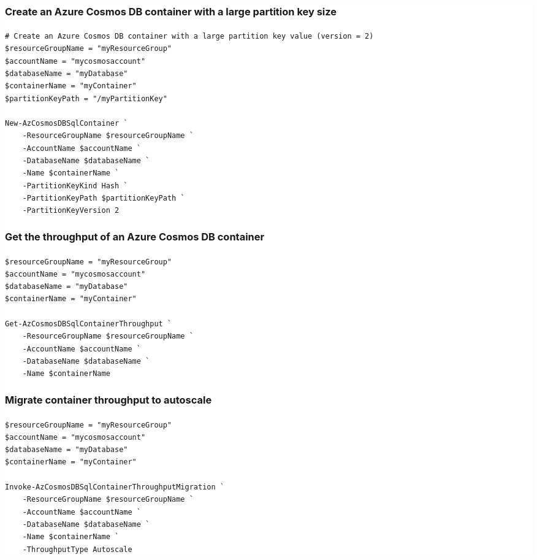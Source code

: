 ### <a id="create-container-big-pk"></a>Create an Azure Cosmos DB container with a large partition key size

```azurepowershell-interactive
# Create an Azure Cosmos DB container with a large partition key value (version = 2)
$resourceGroupName = "myResourceGroup"
$accountName = "mycosmosaccount"
$databaseName = "myDatabase"
$containerName = "myContainer"
$partitionKeyPath = "/myPartitionKey"

New-AzCosmosDBSqlContainer `
    -ResourceGroupName $resourceGroupName `
    -AccountName $accountName `
    -DatabaseName $databaseName `
    -Name $containerName `
    -PartitionKeyKind Hash `
    -PartitionKeyPath $partitionKeyPath `
    -PartitionKeyVersion 2
```

### <a id="get-container-ru"></a>Get the throughput of an Azure Cosmos DB container

```azurepowershell-interactive
$resourceGroupName = "myResourceGroup"
$accountName = "mycosmosaccount"
$databaseName = "myDatabase"
$containerName = "myContainer"

Get-AzCosmosDBSqlContainerThroughput `
    -ResourceGroupName $resourceGroupName `
    -AccountName $accountName `
    -DatabaseName $databaseName `
    -Name $containerName
```

### <a id="migrate-container-ru"></a>Migrate container throughput to autoscale

```azurepowershell-interactive
$resourceGroupName = "myResourceGroup"
$accountName = "mycosmosaccount"
$databaseName = "myDatabase"
$containerName = "myContainer"

Invoke-AzCosmosDBSqlContainerThroughputMigration `
    -ResourceGroupName $resourceGroupName `
    -AccountName $accountName `
    -DatabaseName $databaseName `
    -Name $containerName `
    -ThroughputType Autoscale
```
